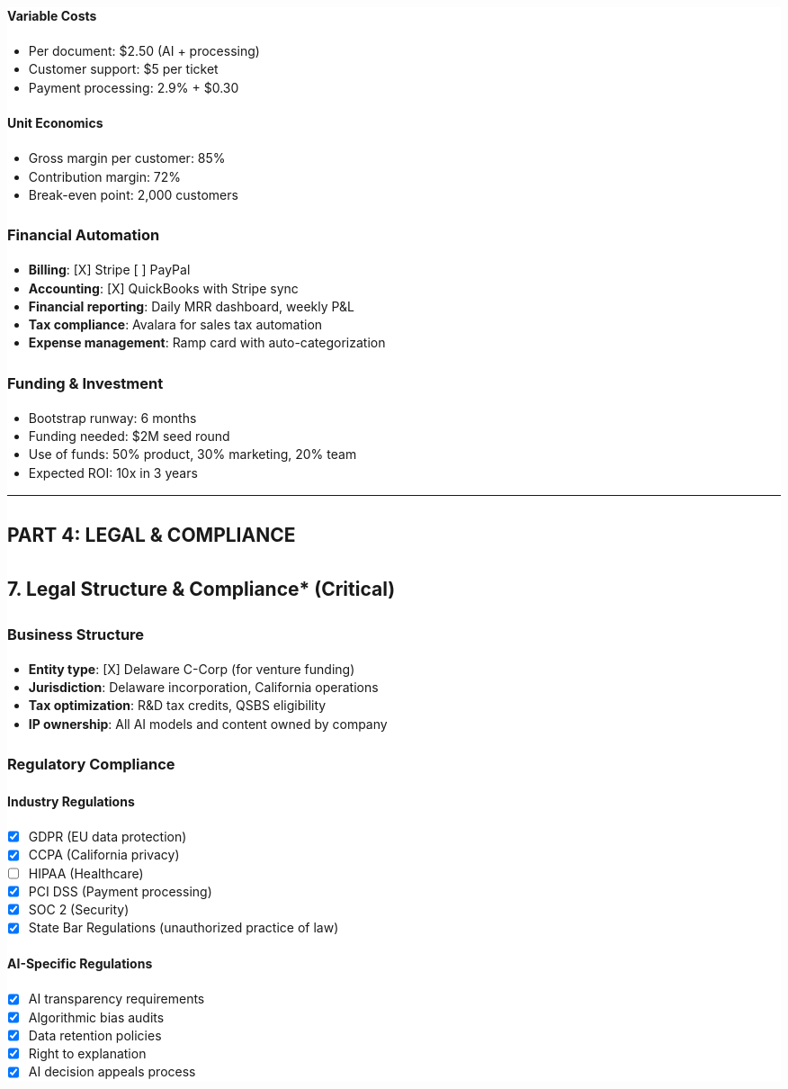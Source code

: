 #### Variable Costs
- Per document: $2.50 (AI + processing)
- Customer support: $5 per ticket
- Payment processing: 2.9% + $0.30

#### Unit Economics
- Gross margin per customer: 85%
- Contribution margin: 72%
- Break-even point: 2,000 customers

### Financial Automation
- **Billing**: [X] Stripe [ ] PayPal
- **Accounting**: [X] QuickBooks with Stripe sync
- **Financial reporting**: Daily MRR dashboard, weekly P&L
- **Tax compliance**: Avalara for sales tax automation
- **Expense management**: Ramp card with auto-categorization

### Funding & Investment
- Bootstrap runway: 6 months
- Funding needed: $2M seed round
- Use of funds: 50% product, 30% marketing, 20% team
- Expected ROI: 10x in 3 years

---

## PART 4: LEGAL & COMPLIANCE

## 7. Legal Structure & Compliance* (Critical)

### Business Structure
- **Entity type**: [X] Delaware C-Corp (for venture funding)
- **Jurisdiction**: Delaware incorporation, California operations
- **Tax optimization**: R&D tax credits, QSBS eligibility
- **IP ownership**: All AI models and content owned by company

### Regulatory Compliance
#### Industry Regulations
- [X] GDPR (EU data protection)
- [X] CCPA (California privacy)
- [ ] HIPAA (Healthcare)
- [X] PCI DSS (Payment processing)
- [X] SOC 2 (Security)
- [X] State Bar Regulations (unauthorized practice of law)

#### AI-Specific Regulations
- [X] AI transparency requirements
- [X] Algorithmic bias audits
- [X] Data retention policies
- [X] Right to explanation
- [X] AI decision appeals process
